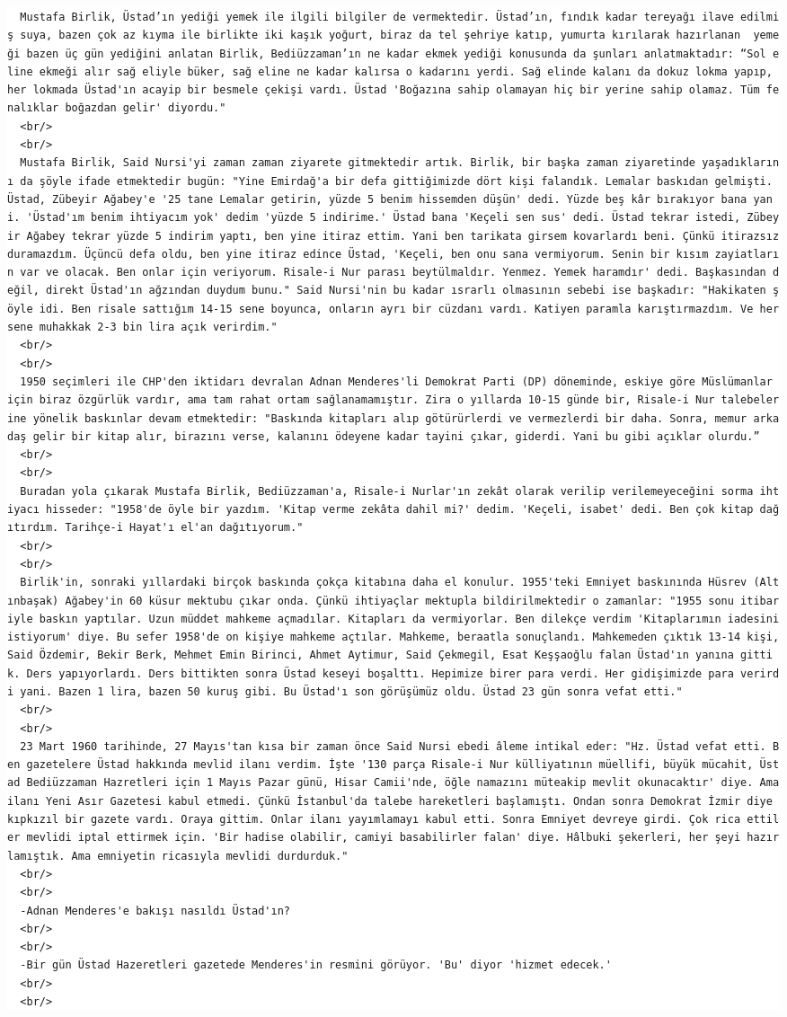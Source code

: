       Mustafa Birlik, Üstad’ın yediği yemek ile ilgili bilgiler de vermektedir. Üstad’ın, fındık kadar tereyağı ilave edilmiş suya, bazen çok az kıyma ile birlikte iki kaşık yoğurt, biraz da tel şehriye katıp, yumurta kırılarak hazırlanan  yemeği bazen üç gün yediğini anlatan Birlik, Bediüzzaman’ın ne kadar ekmek yediği konusunda da şunları anlatmaktadır: “Sol eline ekmeği alır sağ eliyle büker, sağ eline ne kadar kalırsa o kadarını yerdi. Sağ elinde kalanı da dokuz lokma yapıp, her lokmada Üstad'ın acayip bir besmele çekişi vardı. Üstad 'Boğazına sahip olamayan hiç bir yerine sahip olamaz. Tüm fenalıklar boğazdan gelir' diyordu."
      <br/>
      <br/>
      Mustafa Birlik, Said Nursi'yi zaman zaman ziyarete gitmektedir artık. Birlik, bir başka zaman ziyaretinde yaşadıklarını da şöyle ifade etmektedir bugün: "Yine Emirdağ'a bir defa gittiğimizde dört kişi falandık. Lemalar baskıdan gelmişti. Üstad, Zübeyir Ağabey'e '25 tane Lemalar getirin, yüzde 5 benim hissemden düşün' dedi. Yüzde beş kâr bırakıyor bana yani. 'Üstad'ım benim ihtiyacım yok' dedim 'yüzde 5 indirime.' Üstad bana 'Keçeli sen sus' dedi. Üstad tekrar istedi, Zübeyir Ağabey tekrar yüzde 5 indirim yaptı, ben yine itiraz ettim. Yani ben tarikata girsem kovarlardı beni. Çünkü itirazsız duramazdım. Üçüncü defa oldu, ben yine itiraz edince Üstad, 'Keçeli, ben onu sana vermiyorum. Senin bir kısım zayiatların var ve olacak. Ben onlar için veriyorum. Risale-i Nur parası beytülmaldır. Yenmez. Yemek haramdır' dedi. Başkasından değil, direkt Üstad'ın ağzından duydum bunu." Said Nursi'nin bu kadar ısrarlı olmasının sebebi ise başkadır: "Hakikaten şöyle idi. Ben risale sattığım 14-15 sene boyunca, onların ayrı bir cüzdanı vardı. Katiyen paramla karıştırmazdım. Ve her sene muhakkak 2-3 bin lira açık verirdim."
      <br/>
      <br/>
      1950 seçimleri ile CHP'den iktidarı devralan Adnan Menderes'li Demokrat Parti (DP) döneminde, eskiye göre Müslümanlar için biraz özgürlük vardır, ama tam rahat ortam sağlanamamıştır. Zira o yıllarda 10-15 günde bir, Risale-i Nur talebelerine yönelik baskınlar devam etmektedir: "Baskında kitapları alıp götürürlerdi ve vermezlerdi bir daha. Sonra, memur arkadaş gelir bir kitap alır, birazını verse, kalanını ödeyene kadar tayini çıkar, giderdi. Yani bu gibi açıklar olurdu.”
      <br/>
      <br/>
      Buradan yola çıkarak Mustafa Birlik, Bediüzzaman'a, Risale-i Nurlar'ın zekât olarak verilip verilemeyeceğini sorma ihtiyacı hisseder: "1958'de öyle bir yazdım. 'Kitap verme zekâta dahil mi?' dedim. 'Keçeli, isabet' dedi. Ben çok kitap dağıtırdım. Tarihçe-i Hayat'ı el'an dağıtıyorum."
      <br/>
      <br/>
      Birlik'in, sonraki yıllardaki birçok baskında çokça kitabına daha el konulur. 1955'teki Emniyet baskınında Hüsrev (Altınbaşak) Ağabey'in 60 küsur mektubu çıkar onda. Çünkü ihtiyaçlar mektupla bildirilmektedir o zamanlar: "1955 sonu itibariyle baskın yaptılar. Uzun müddet mahkeme açmadılar. Kitapları da vermiyorlar. Ben dilekçe verdim 'Kitaplarımın iadesini istiyorum' diye. Bu sefer 1958'de on kişiye mahkeme açtılar. Mahkeme, beraatla sonuçlandı. Mahkemeden çıktık 13-14 kişi, Said Özdemir, Bekir Berk, Mehmet Emin Birinci, Ahmet Aytimur, Said Çekmegil, Esat Keşşaoğlu falan Üstad'ın yanına gittik. Ders yapıyorlardı. Ders bittikten sonra Üstad keseyi boşalttı. Hepimize birer para verdi. Her gidişimizde para verirdi yani. Bazen 1 lira, bazen 50 kuruş gibi. Bu Üstad'ı son görüşümüz oldu. Üstad 23 gün sonra vefat etti."
      <br/>
      <br/>
      23 Mart 1960 tarihinde, 27 Mayıs'tan kısa bir zaman önce Said Nursi ebedi âleme intikal eder: "Hz. Üstad vefat etti. Ben gazetelere Üstad hakkında mevlid ilanı verdim. İşte '130 parça Risale-i Nur külliyatının müellifi, büyük mücahit, Üstad Bediüzzaman Hazretleri için 1 Mayıs Pazar günü, Hisar Camii'nde, öğle namazını müteakip mevlit okunacaktır' diye. Ama ilanı Yeni Asır Gazetesi kabul etmedi. Çünkü İstanbul'da talebe hareketleri başlamıştı. Ondan sonra Demokrat İzmir diye kıpkızıl bir gazete vardı. Oraya gittim. Onlar ilanı yayımlamayı kabul etti. Sonra Emniyet devreye girdi. Çok rica ettiler mevlidi iptal ettirmek için. 'Bir hadise olabilir, camiyi basabilirler falan' diye. Hâlbuki şekerleri, her şeyi hazırlamıştık. Ama emniyetin ricasıyla mevlidi durdurduk."
      <br/>
      <br/>
      -Adnan Menderes'e bakışı nasıldı Üstad'ın?
      <br/>
      <br/>
      -Bir gün Üstad Hazeretleri gazetede Menderes'in resmini görüyor. 'Bu' diyor 'hizmet edecek.'
      <br/>
      <br/>